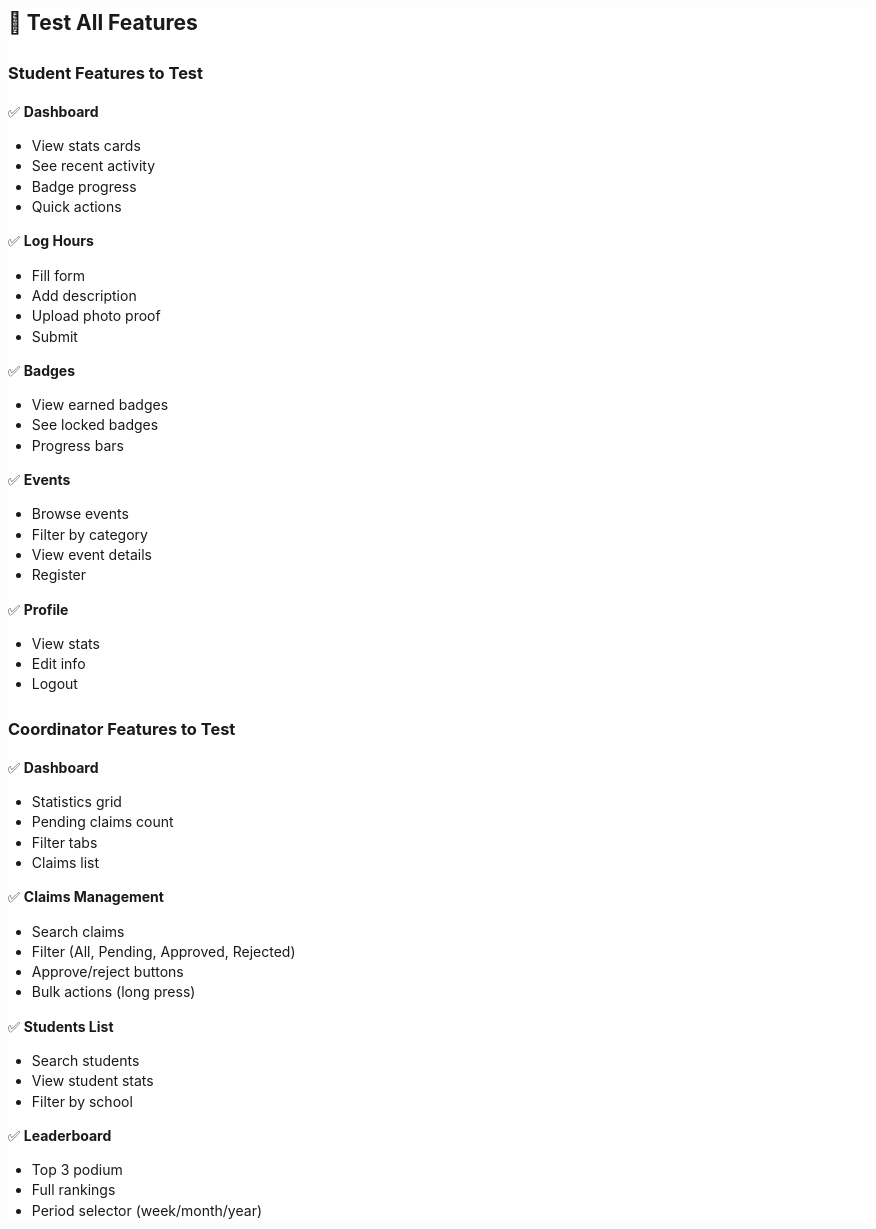 
## 🎯 Test All Features

### Student Features to Test

✅ **Dashboard**
- View stats cards
- See recent activity
- Badge progress
- Quick actions

✅ **Log Hours**
- Fill form
- Add description
- Upload photo proof
- Submit

✅ **Badges**
- View earned badges
- See locked badges
- Progress bars

✅ **Events**
- Browse events
- Filter by category
- View event details
- Register

✅ **Profile**
- View stats
- Edit info
- Logout

### Coordinator Features to Test

✅ **Dashboard**
- Statistics grid
- Pending claims count
- Filter tabs
- Claims list

✅ **Claims Management**
- Search claims
- Filter (All, Pending, Approved, Rejected)
- Approve/reject buttons
- Bulk actions (long press)

✅ **Students List**
- Search students
- View student stats
- Filter by school

✅ **Leaderboard**
- Top 3 podium
- Full rankings
- Period selector (week/month/year)
